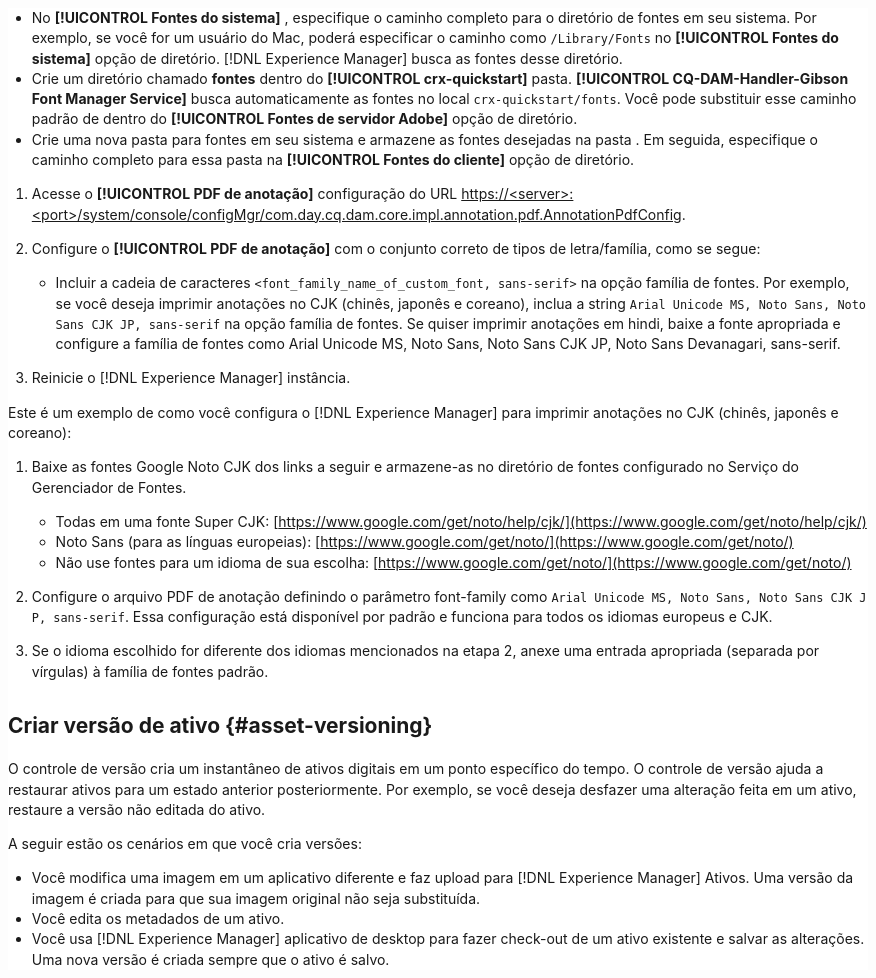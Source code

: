    * No **[!UICONTROL Fontes do sistema]** , especifique o caminho completo para o diretório de fontes em seu sistema. Por exemplo, se você for um usuário do Mac, poderá especificar o caminho como `/Library/Fonts` no **[!UICONTROL Fontes do sistema]** opção de diretório. [!DNL Experience Manager] busca as fontes desse diretório.
   * Crie um diretório chamado **fontes** dentro do **[!UICONTROL crx-quickstart]** pasta. **[!UICONTROL CQ-DAM-Handler-Gibson Font Manager Service]** busca automaticamente as fontes no local `crx-quickstart/fonts`. Você pode substituir esse caminho padrão de dentro do **[!UICONTROL Fontes de servidor Adobe]** opção de diretório.
   * Crie uma nova pasta para fontes em seu sistema e armazene as fontes desejadas na pasta . Em seguida, especifique o caminho completo para essa pasta na **[!UICONTROL Fontes do cliente]** opção de diretório.

1. Acesse o **[!UICONTROL PDF de anotação]** configuração do URL [https://&lt;server>:&lt;port>/system/console/configMgr/com.day.cq.dam.core.impl.annotation.pdf.AnnotationPdfConfig](http://localhost:4502/system/console/configMgr/com.day.cq.dam.core.impl.annotation.pdf.AnnotationPdfConfig).
1. Configure o **[!UICONTROL PDF de anotação]** com o conjunto correto de tipos de letra/família, como se segue:

   * Incluir a cadeia de caracteres `<font_family_name_of_custom_font, sans-serif>` na opção família de fontes. Por exemplo, se você deseja imprimir anotações no CJK (chinês, japonês e coreano), inclua a string `Arial Unicode MS, Noto Sans, Noto Sans CJK JP, sans-serif` na opção família de fontes. Se quiser imprimir anotações em hindi, baixe a fonte apropriada e configure a família de fontes como Arial Unicode MS, Noto Sans, Noto Sans CJK JP, Noto Sans Devanagari, sans-serif.

1. Reinicie o [!DNL Experience Manager] instância.

Este é um exemplo de como você configura o [!DNL Experience Manager] para imprimir anotações no CJK (chinês, japonês e coreano):

1. Baixe as fontes Google Noto CJK dos links a seguir e armazene-as no diretório de fontes configurado no Serviço do Gerenciador de Fontes.

   * Todas em uma fonte Super CJK: [https://www.google.com/get/noto/help/cjk/](https://www.google.com/get/noto/help/cjk/)
   * Noto Sans (para as línguas europeias): [https://www.google.com/get/noto/](https://www.google.com/get/noto/)
   * Não use fontes para um idioma de sua escolha: [https://www.google.com/get/noto/](https://www.google.com/get/noto/)

1. Configure o arquivo PDF de anotação definindo o parâmetro font-family como `Arial Unicode MS, Noto Sans, Noto Sans CJK JP, sans-serif`. Essa configuração está disponível por padrão e funciona para todos os idiomas europeus e CJK.
1. Se o idioma escolhido for diferente dos idiomas mencionados na etapa 2, anexe uma entrada apropriada (separada por vírgulas) à família de fontes padrão.

## Criar versão de ativo {#asset-versioning}

O controle de versão cria um instantâneo de ativos digitais em um ponto específico do tempo. O controle de versão ajuda a restaurar ativos para um estado anterior posteriormente. Por exemplo, se você deseja desfazer uma alteração feita em um ativo, restaure a versão não editada do ativo.

A seguir estão os cenários em que você cria versões:

* Você modifica uma imagem em um aplicativo diferente e faz upload para [!DNL Experience Manager] Ativos. Uma versão da imagem é criada para que sua imagem original não seja substituída.
* Você edita os metadados de um ativo.
* Você usa [!DNL Experience Manager] aplicativo de desktop para fazer check-out de um ativo existente e salvar as alterações. Uma nova versão é criada sempre que o ativo é salvo.
